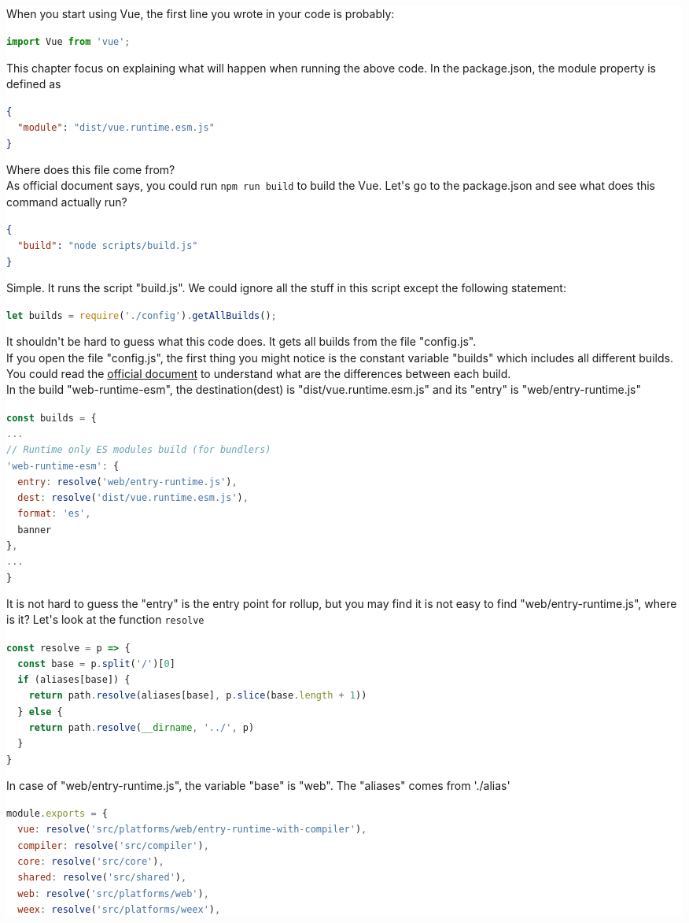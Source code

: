 When you start using Vue, the first line you wrote in your code is probably:
```javascript
import Vue from 'vue';
```
This chapter focus on explaining what will happen when running the above code.
In the package.json, the module property is defined as 
```json
{
  "module": "dist/vue.runtime.esm.js"
}
```
Where does this file come from?  
As official document says, you could run `npm run build` to build the Vue. Let's go to the package.json and see what does this command actually run?  
```json
{
  "build": "node scripts/build.js"
}
```
Simple. It runs the script "build.js". We could ignore all the stuff in this script except the following statement:
```javascript
let builds = require('./config').getAllBuilds();
```
It shouldn't be hard to guess what this code does. It gets all builds from the file "config.js".  
If you open the file "config.js", the first thing you might notice is the constant variable "builds" which includes all different builds.  
You could read the [official document](https://vuejs.org/v2/guide/installation.html#Explanation-of-Different-Builds) to understand what are the differences between each build.  
In the build "web-runtime-esm", the destination(dest) is "dist/vue.runtime.esm.js" and its "entry" is "web/entry-runtime.js"  
```javascript
const builds = {
...
// Runtime only ES modules build (for bundlers)
'web-runtime-esm': {
  entry: resolve('web/entry-runtime.js'),
  dest: resolve('dist/vue.runtime.esm.js'),
  format: 'es',
  banner
},
...
}
```
It is not hard to guess the "entry" is the entry point for rollup, but you may find it is not easy to find "web/entry-runtime.js", where is it?
Let's look at the function `resolve`
```javascript
const resolve = p => {
  const base = p.split('/')[0]
  if (aliases[base]) {
    return path.resolve(aliases[base], p.slice(base.length + 1))
  } else {
    return path.resolve(__dirname, '../', p)
  }
}
```
In case of "web/entry-runtime.js", the variable "base" is "web". The "aliases" comes from './alias'
```javascript
module.exports = {
  vue: resolve('src/platforms/web/entry-runtime-with-compiler'),
  compiler: resolve('src/compiler'),
  core: resolve('src/core'),
  shared: resolve('src/shared'),
  web: resolve('src/platforms/web'),
  weex: resolve('src/platforms/weex'),
```